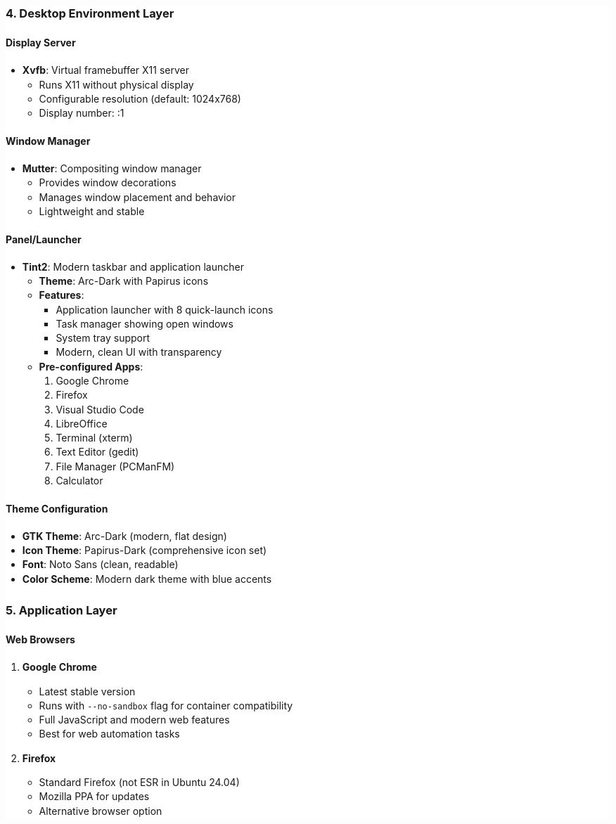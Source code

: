 ### 4. Desktop Environment Layer

#### Display Server
- **Xvfb**: Virtual framebuffer X11 server
  - Runs X11 without physical display
  - Configurable resolution (default: 1024x768)
  - Display number: :1

#### Window Manager
- **Mutter**: Compositing window manager
  - Provides window decorations
  - Manages window placement and behavior
  - Lightweight and stable

#### Panel/Launcher
- **Tint2**: Modern taskbar and application launcher
  - **Theme**: Arc-Dark with Papirus icons
  - **Features**:
    - Application launcher with 8 quick-launch icons
    - Task manager showing open windows
    - System tray support
    - Modern, clean UI with transparency
  - **Pre-configured Apps**:
    1. Google Chrome
    2. Firefox
    3. Visual Studio Code
    4. LibreOffice
    5. Terminal (xterm)
    6. Text Editor (gedit)
    7. File Manager (PCManFM)
    8. Calculator

#### Theme Configuration
- **GTK Theme**: Arc-Dark (modern, flat design)
- **Icon Theme**: Papirus-Dark (comprehensive icon set)
- **Font**: Noto Sans (clean, readable)
- **Color Scheme**: Modern dark theme with blue accents

### 5. Application Layer

#### Web Browsers
1. **Google Chrome**
   - Latest stable version
   - Runs with `--no-sandbox` flag for container compatibility
   - Full JavaScript and modern web features
   - Best for web automation tasks

2. **Firefox**
   - Standard Firefox (not ESR in Ubuntu 24.04)
   - Mozilla PPA for updates
   - Alternative browser option
